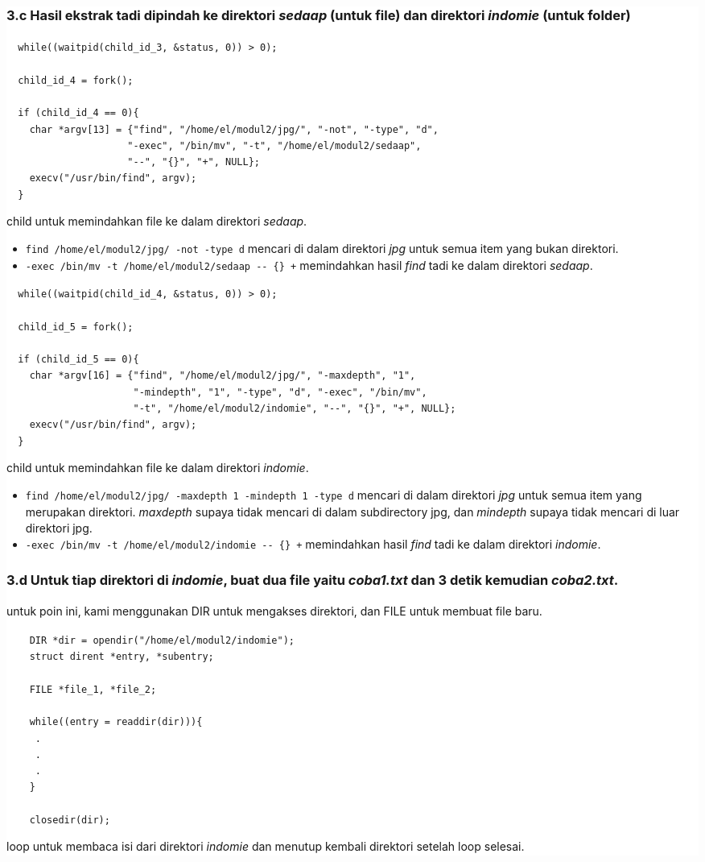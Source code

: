 ### 3.c Hasil ekstrak tadi dipindah ke direktori *sedaap* (untuk file) dan direktori *indomie* (untuk folder)
~~~
  while((waitpid(child_id_3, &status, 0)) > 0);

  child_id_4 = fork();

  if (child_id_4 == 0){
    char *argv[13] = {"find", "/home/el/modul2/jpg/", "-not", "-type", "d",
                     "-exec", "/bin/mv", "-t", "/home/el/modul2/sedaap",
                     "--", "{}", "+", NULL};
    execv("/usr/bin/find", argv);
  }
~~~
child untuk memindahkan file ke dalam direktori *sedaap*.
- `find /home/el/modul2/jpg/ -not -type d` mencari di dalam direktori *jpg* untuk semua item yang bukan direktori.
- `-exec /bin/mv -t /home/el/modul2/sedaap -- {} +` memindahkan hasil *find* tadi ke dalam direktori *sedaap*.

~~~
  while((waitpid(child_id_4, &status, 0)) > 0);

  child_id_5 = fork();

  if (child_id_5 == 0){
    char *argv[16] = {"find", "/home/el/modul2/jpg/", "-maxdepth", "1",
                      "-mindepth", "1", "-type", "d", "-exec", "/bin/mv",
                      "-t", "/home/el/modul2/indomie", "--", "{}", "+", NULL};
    execv("/usr/bin/find", argv);
  }
~~~
child untuk memindahkan file ke dalam direktori *indomie*.
- `find /home/el/modul2/jpg/ -maxdepth 1 -mindepth 1 -type d` mencari di dalam direktori *jpg* untuk semua item yang merupakan direktori. *maxdepth* supaya tidak mencari di dalam subdirectory jpg, dan *mindepth* supaya tidak mencari di luar direktori jpg.
- `-exec /bin/mv -t /home/el/modul2/indomie -- {} +` memindahkan hasil *find* tadi ke dalam direktori *indomie*.


### 3.d Untuk tiap direktori di *indomie*, buat dua file yaitu *coba1.txt* dan 3 detik kemudian *coba2.txt*.
untuk poin ini, kami menggunakan DIR untuk mengakses direktori, dan FILE untuk membuat file baru.
~~~
    DIR *dir = opendir("/home/el/modul2/indomie");
    struct dirent *entry, *subentry;

    FILE *file_1, *file_2;
    
    while((entry = readdir(dir))){
     .
     .
     .
    }

    closedir(dir);
~~~
loop untuk membaca isi dari direktori *indomie* dan menutup kembali direktori setelah loop selesai.
